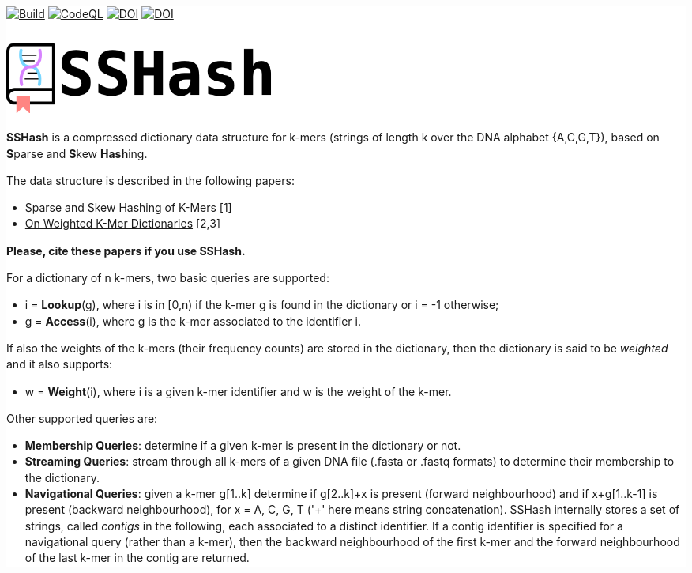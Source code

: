 [![Build](https://github.com/jermp/sshash/actions/workflows/build.yml/badge.svg)](https://github.com/jermp/sshash/actions/workflows/build.yml)
[![CodeQL](https://github.com/jermp/sshash/actions/workflows/codeql.yml/badge.svg)](https://github.com/jermp/sshash/actions/workflows/codeql.yml)
[![DOI](https://zenodo.org/badge/DOI/10.5281/zenodo.7772316.svg)](https://doi.org/10.5281/zenodo.7772316)
[![DOI](https://zenodo.org/badge/DOI/10.5281/zenodo.7239205.svg)](https://doi.org/10.5281/zenodo.7239205)

<picture>
  <source media="(prefers-color-scheme: dark)" srcset="img/sshash_on_dark.png">
  <img src="img/sshash.png" width="350" alt="Logo">
</picture>

**SSHash** is a compressed dictionary data structure for k-mers
(strings of length k over the DNA alphabet {A,C,G,T}), based on **S**parse and **S**kew **Hash**ing.

The data structure is described in the following papers:

* [Sparse and Skew Hashing of K-Mers](https://doi.org/10.1093/bioinformatics/btac245) [1]
* [On Weighted K-Mer Dictionaries](https://almob.biomedcentral.com/articles/10.1186/s13015-023-00226-2) [2,3]

**Please, cite these papers if you use SSHash.**

For a dictionary of n k-mers,
two basic queries are supported:

- i = **Lookup**(g), where i is in [0,n) if the k-mer g is found in the dictionary or i = -1 otherwise;
- g = **Access**(i), where g is the k-mer associated to the identifier i.

If also the weights of the k-mers (their frequency counts) are stored in the dictionary, then the dictionary is said to be *weighted* and it also supports:

- w = **Weight**(i), where i is a given k-mer identifier and w is the weight of the k-mer.

Other supported queries are:

- **Membership Queries**: determine if a given k-mer is present in the dictionary or not.
- **Streaming Queries**: stream through all k-mers of a given DNA file
(.fasta or .fastq formats) to determine their membership to the dictionary.
- **Navigational Queries**: given a k-mer g[1..k] determine if g[2..k]+x is present (forward neighbourhood) and if x+g[1..k-1] is present (backward neighbourhood), for x = A, C, G, T ('+' here means string concatenation).
SSHash internally stores a set of strings, called *contigs* in the following, each associated to a distinct identifier.
If a contig identifier is specified for a navigational query (rather than a k-mer), then the backward neighbourhood of the first k-mer and the forward neighbourhood of the last k-mer in the contig are returned.
